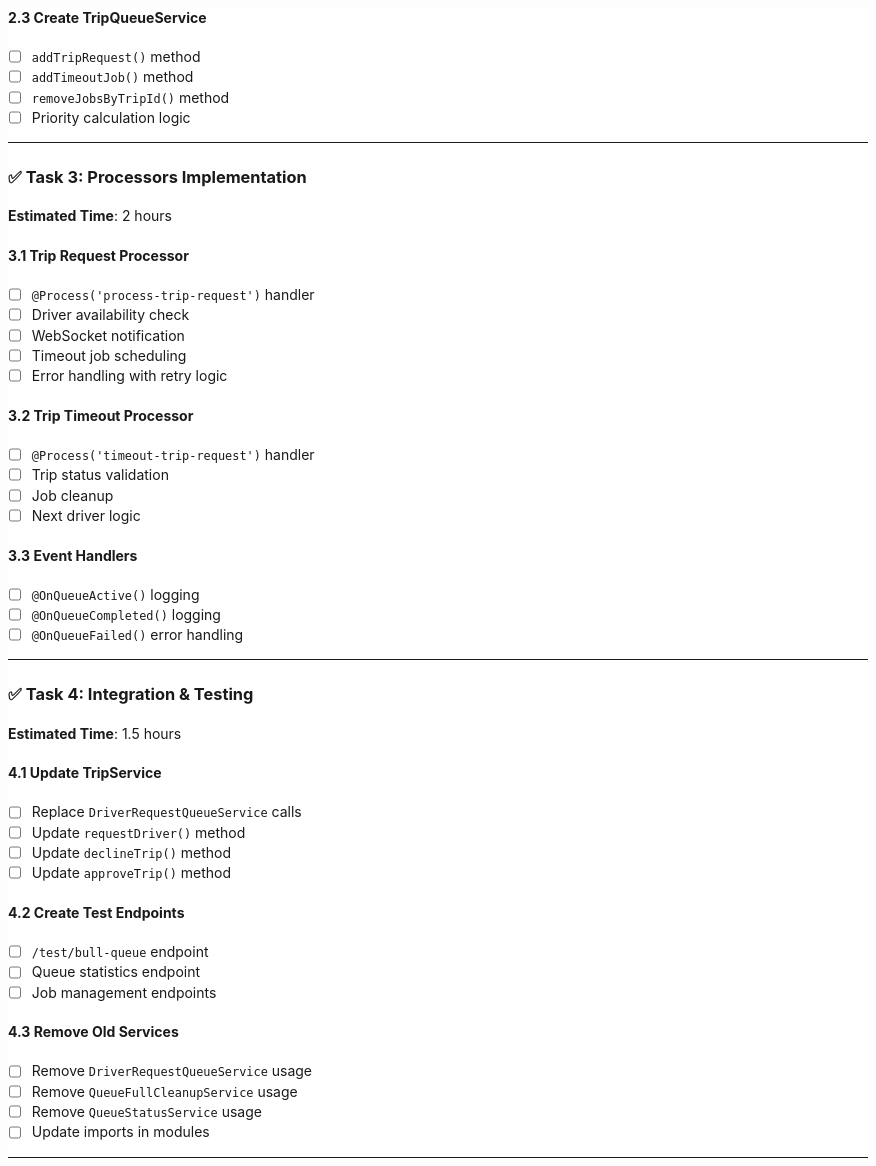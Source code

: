 #### 2.3 Create TripQueueService
- [ ] `addTripRequest()` method
- [ ] `addTimeoutJob()` method
- [ ] `removeJobsByTripId()` method
- [ ] Priority calculation logic

---

### ✅ Task 3: Processors Implementation
**Estimated Time**: 2 hours

#### 3.1 Trip Request Processor
- [ ] `@Process('process-trip-request')` handler
- [ ] Driver availability check
- [ ] WebSocket notification
- [ ] Timeout job scheduling
- [ ] Error handling with retry logic

#### 3.2 Trip Timeout Processor
- [ ] `@Process('timeout-trip-request')` handler
- [ ] Trip status validation
- [ ] Job cleanup
- [ ] Next driver logic

#### 3.3 Event Handlers
- [ ] `@OnQueueActive()` logging
- [ ] `@OnQueueCompleted()` logging
- [ ] `@OnQueueFailed()` error handling

---

### ✅ Task 4: Integration & Testing
**Estimated Time**: 1.5 hours

#### 4.1 Update TripService
- [ ] Replace `DriverRequestQueueService` calls
- [ ] Update `requestDriver()` method
- [ ] Update `declineTrip()` method
- [ ] Update `approveTrip()` method

#### 4.2 Create Test Endpoints
- [ ] `/test/bull-queue` endpoint
- [ ] Queue statistics endpoint
- [ ] Job management endpoints

#### 4.3 Remove Old Services
- [ ] Remove `DriverRequestQueueService` usage
- [ ] Remove `QueueFullCleanupService` usage
- [ ] Remove `QueueStatusService` usage
- [ ] Update imports in modules

---